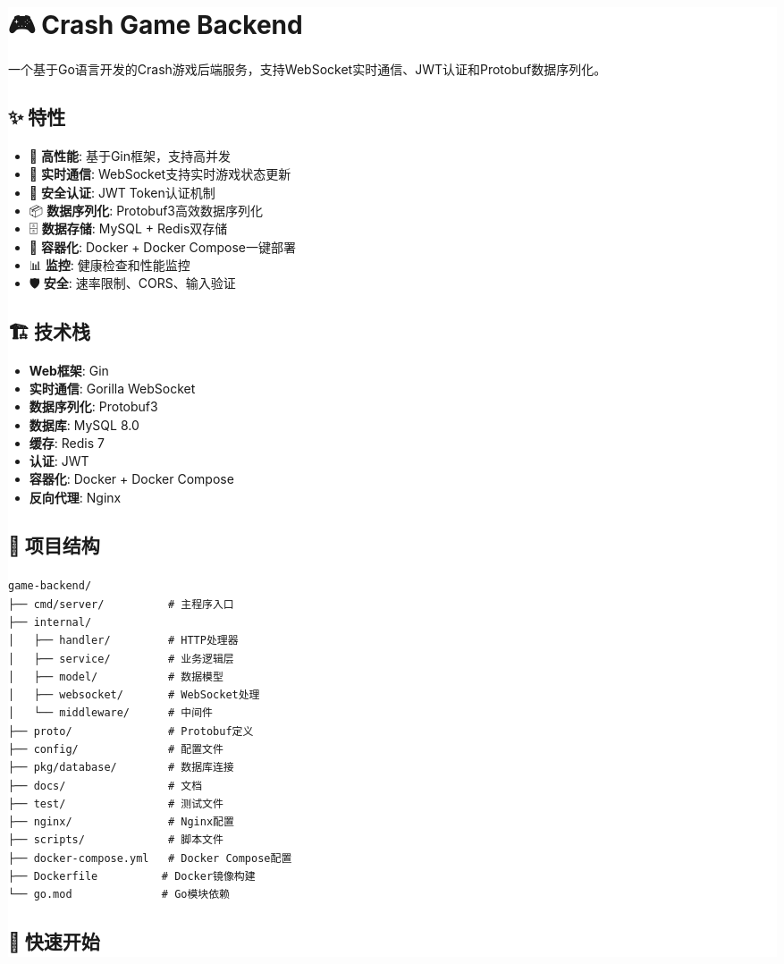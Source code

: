 # 🎮 Crash Game Backend

一个基于Go语言开发的Crash游戏后端服务，支持WebSocket实时通信、JWT认证和Protobuf数据序列化。

## ✨ 特性

- 🚀 **高性能**: 基于Gin框架，支持高并发
- 🔌 **实时通信**: WebSocket支持实时游戏状态更新
- 🔐 **安全认证**: JWT Token认证机制
- 📦 **数据序列化**: Protobuf3高效数据序列化
- 🗄️ **数据存储**: MySQL + Redis双存储
- 🐳 **容器化**: Docker + Docker Compose一键部署
- 📊 **监控**: 健康检查和性能监控
- 🛡️ **安全**: 速率限制、CORS、输入验证

## 🏗️ 技术栈

- **Web框架**: Gin
- **实时通信**: Gorilla WebSocket
- **数据序列化**: Protobuf3
- **数据库**: MySQL 8.0
- **缓存**: Redis 7
- **认证**: JWT
- **容器化**: Docker + Docker Compose
- **反向代理**: Nginx

## 📁 项目结构

```
game-backend/
├── cmd/server/          # 主程序入口
├── internal/
│   ├── handler/         # HTTP处理器
│   ├── service/         # 业务逻辑层
│   ├── model/           # 数据模型
│   ├── websocket/       # WebSocket处理
│   └── middleware/      # 中间件
├── proto/               # Protobuf定义
├── config/              # 配置文件
├── pkg/database/        # 数据库连接
├── docs/                # 文档
├── test/                # 测试文件
├── nginx/               # Nginx配置
├── scripts/             # 脚本文件
├── docker-compose.yml   # Docker Compose配置
├── Dockerfile          # Docker镜像构建
└── go.mod              # Go模块依赖
```

## 🚀 快速开始
